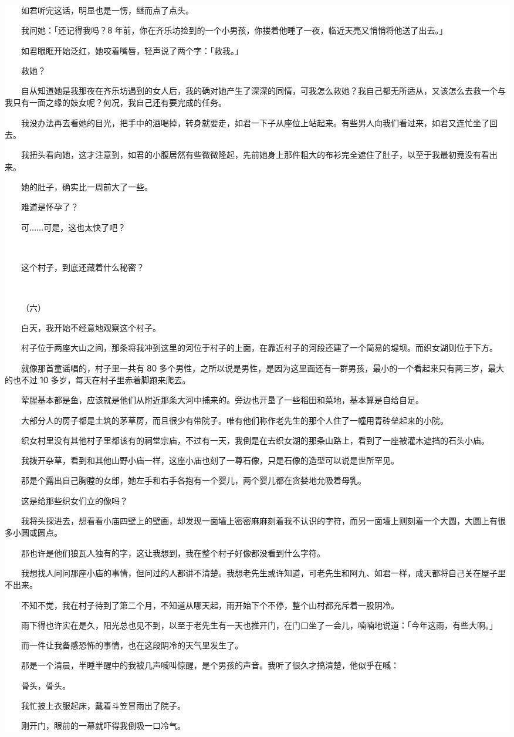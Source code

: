 &emsp;&emsp;如君听完这话，明显也是一愣，继而点了点头。  
  
&emsp;&emsp;我问她：「还记得我吗？8 年前，你在齐乐坊捡到的一个小男孩，你搂着他睡了一夜，临近天亮又悄悄将他送了出去。」  
  
&emsp;&emsp;如君眼眶开始泛红，她咬着嘴唇，轻声说了两个字：「救我。」  
  
&emsp;&emsp;救她？  
  
&emsp;&emsp;自从知道她是我那夜在齐乐坊遇到的女人后，我的确对她产生了深深的同情，可我怎么救她？我自己都无所适从，又该怎么去救一个与我只有一面之缘的妓女呢？何况，我自己还有要完成的任务。  
  
&emsp;&emsp;我没办法再去看她的目光，把手中的酒喝掉，转身就要走，如君一下子从座位上站起来。有些男人向我们看过来，如君又连忙坐了回去。  
  
&emsp;&emsp;我扭头看向她，这才注意到，如君的小腹居然有些微微隆起，先前她身上那件粗大的布衫完全遮住了肚子，以至于我最初竟没有看出来。  
  
&emsp;&emsp;她的肚子，确实比一周前大了一些。  
  
&emsp;&emsp;难道是怀孕了？  
  
&emsp;&emsp;可……可是，这也太快了吧？  
  
&emsp;&emsp;   
  
&emsp;&emsp;这个村子，到底还藏着什么秘密？  
  
&emsp;&emsp;   
  
&emsp;&emsp;（六）  
  
&emsp;&emsp;白天，我开始不经意地观察这个村子。  
  
&emsp;&emsp;村子位于两座大山之间，那条将我冲到这里的河位于村子的上面，在靠近村子的河段还建了一个简易的堤坝。而织女湖则位于下方。  
  
&emsp;&emsp;就像那首童谣唱的，村子里一共有 80 多个男性，之所以说是男性，是因为这里面还有一群男孩，最小的一个看起来只有两三岁，最大的也不过 10 多岁，每天在村子里赤着脚跑来爬去。  
  
&emsp;&emsp;荤腥基本都是鱼，应该就是他们从附近那条大河中捕来的。旁边也开垦了一些稻田和菜地，基本算是自给自足。  
  
&emsp;&emsp;大部分人的房子都是土筑的茅草房，而且很少有带院子。唯有他们称作老先生的那个人住了一幢用青砖垒起来的小院。  
  
&emsp;&emsp;织女村里没有其他村子里都该有的祠堂宗庙，不过有一天，我倒是在去织女湖的那条山路上，看到了一座被灌木遮挡的石头小庙。  
  
&emsp;&emsp;我拨开杂草，看到和其他山野小庙一样，这座小庙也刻了一尊石像，只是石像的造型可以说是世所罕见。  
  
&emsp;&emsp;那是个露出自己胸膛的女郎，她左手和右手各抱有一个婴儿，两个婴儿都在贪婪地允吸着母乳。  
  
&emsp;&emsp;这是给那些织女们立的像吗？  
  
&emsp;&emsp;我将头探进去，想看看小庙四壁上的壁画，却发现一面墙上密密麻麻刻着我不认识的字符，而另一面墙上则刻着一个大圆，大圆上有很多小圆或圆点。  
  
&emsp;&emsp;那也许是他们狼瓦人独有的字，这让我想到，我在整个村子好像都没看到什么字符。  
  
&emsp;&emsp;我想找人问问那座小庙的事情，但问过的人都讲不清楚。我想老先生或许知道，可老先生和阿九、如君一样，成天都将自己关在屋子里不出来。  
  
&emsp;&emsp;不知不觉，我在村子待到了第二个月，不知道从哪天起，雨开始下个不停，整个山村都充斥着一股阴冷。  
  
&emsp;&emsp;雨下得也许实在是久，阳光总也见不到，以至于老先生有一天也推开门，在门口坐了一会儿，喃喃地说道：「今年这雨，有些大啊。」  
  
&emsp;&emsp;而一件让我备感恐怖的事情，也在这段阴冷的天气里发生了。  
  
&emsp;&emsp;那是一个清晨，半睡半醒中的我被几声喊叫惊醒，是个男孩的声音。我听了很久才搞清楚，他似乎在喊：  
  
&emsp;&emsp;骨头，骨头。  
  
&emsp;&emsp;我忙披上衣服起床，戴着斗笠冒雨出了院子。  
  
&emsp;&emsp;刚开门，眼前的一幕就吓得我倒吸一口冷气。  
  